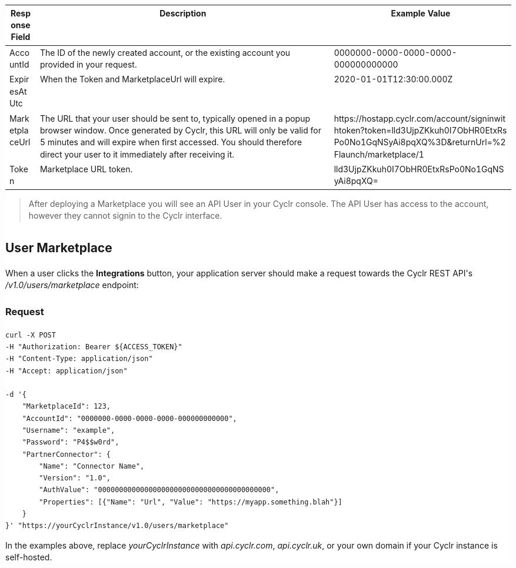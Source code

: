 <table>
    <thead>
        <tr>
            <th>Response Field</th>
            <th>Description</th>
            <th>Example Value</th>
        </tr>
    </thead>
    <tr>
        <td>AccountId</td>
        <td>The ID of the newly created account, or the existing account you provided in your request.</td>
        <td>0000000-0000-0000-0000-000000000000</td>
    </tr>
    <tr>
        <td>ExpiresAtUtc</td>
        <td>When the Token and MarketplaceUrl will expire.</td>
        <td>2020-01-01T12:30:00.000Z</td>
    </tr>
    <tr>
        <td>MarketplaceUrl</td>
        <td>The URL that your user should be sent to, typically opened in a popup browser window.  
            Once generated by Cyclr, this URL will only be valid for 5 minutes and will expire when first accessed.  You should therefore direct your user to it immediately after receiving it.</td>
        <td style="word-break: break-all">https://hostapp.cyclr.com/account/signinwithtoken?token=lld3UjpZKkuh0I7ObHR0EtxRsPo0No1GqNSyAi8pqXQ%3D&returnUrl=%2Flaunch/marketplace/1</td>
    </tr>
    <tr>
        <td>Token</td>
        <td>Marketplace URL token.</td>
        <td style="word-break: break-all">lld3UjpZKkuh0I7ObHR0EtxRsPo0No1GqNSyAi8pqXQ=</td>
    </tr>
</table>

> After deploying a Marketplace you will see an API User in your Cyclr console.
> The API User has access to the account, however they cannot signin to the Cyclr interface.

## User Marketplace

When a user clicks the **Integrations** button, your application server should make a request towards the Cyclr REST API's _/v1.0/users/marketplace_ endpoint:

### Request

```
curl -X POST
-H "Authorization: Bearer ${ACCESS_TOKEN}"
-H "Content-Type: application/json"
-H "Accept: application/json"

-d '{
    "MarketplaceId": 123,
    "AccountId": "0000000-0000-0000-0000-000000000000",
    "Username": "example",
    "Password": "P4$$w0rd",
    "PartnerConnector": {
        "Name": "Connector Name",
        "Version": "1.0",
        "AuthValue": "00000000000000000000000000000000000000000",
        "Properties": [{"Name": "Url", "Value": "https://myapp.something.blah"}]
    }
}' "https://yourCyclrInstance/v1.0/users/marketplace"
```
In the examples above, replace *yourCyclrInstance* with *api.cyclr.com*, *api.cyclr.uk*, or your own domain if your Cyclr instance is self-hosted.
